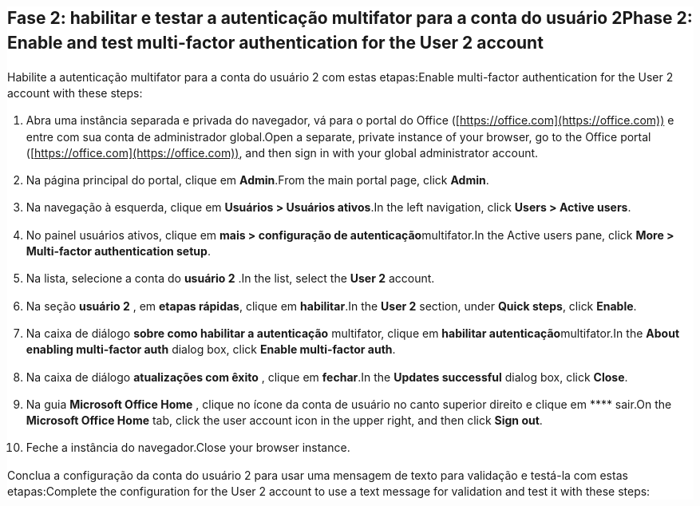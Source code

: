 ## <a name="phase-2-enable-and-test-multi-factor-authentication-for-the-user-2-account"></a><span data-ttu-id="b9e53-118">Fase 2: habilitar e testar a autenticação multifator para a conta do usuário 2</span><span class="sxs-lookup"><span data-stu-id="b9e53-118">Phase 2: Enable and test multi-factor authentication for the User 2 account</span></span>

<span data-ttu-id="b9e53-119">Habilite a autenticação multifator para a conta do usuário 2 com estas etapas:</span><span class="sxs-lookup"><span data-stu-id="b9e53-119">Enable multi-factor authentication for the User 2 account with these steps:</span></span>
  
1. <span data-ttu-id="b9e53-120">Abra uma instância separada e privada do navegador, vá para o portal do Office ([https://office.com](https://office.com)) e entre com sua conta de administrador global.</span><span class="sxs-lookup"><span data-stu-id="b9e53-120">Open a separate, private instance of your browser, go to the Office portal ([https://office.com](https://office.com)), and then sign in with your global administrator account.</span></span>
    
2. <span data-ttu-id="b9e53-121">Na página principal do portal, clique em **Admin**.</span><span class="sxs-lookup"><span data-stu-id="b9e53-121">From the main portal page, click **Admin**.</span></span>
    
3. <span data-ttu-id="b9e53-122">Na navegação à esquerda, clique em **Usuários > Usuários ativos**.</span><span class="sxs-lookup"><span data-stu-id="b9e53-122">In the left navigation, click **Users > Active users**.</span></span>
    
4. <span data-ttu-id="b9e53-123">No painel usuários ativos, clique em **mais > configuração de autenticação**multifator.</span><span class="sxs-lookup"><span data-stu-id="b9e53-123">In the Active users pane, click **More > Multi-factor authentication setup**.</span></span>
    
5. <span data-ttu-id="b9e53-124">Na lista, selecione a conta do **usuário 2** .</span><span class="sxs-lookup"><span data-stu-id="b9e53-124">In the list, select the **User 2** account.</span></span>
    
6. <span data-ttu-id="b9e53-125">Na seção **usuário 2** , em **etapas rápidas**, clique em **habilitar**.</span><span class="sxs-lookup"><span data-stu-id="b9e53-125">In the **User 2** section, under **Quick steps**, click **Enable**.</span></span>
    
7. <span data-ttu-id="b9e53-126">Na caixa de diálogo **sobre como habilitar a autenticação** multifator, clique em **habilitar autenticação**multifator.</span><span class="sxs-lookup"><span data-stu-id="b9e53-126">In the **About enabling multi-factor auth** dialog box, click **Enable multi-factor auth**.</span></span>
    
8. <span data-ttu-id="b9e53-127">Na caixa de diálogo **atualizações com êxito** , clique em **fechar**.</span><span class="sxs-lookup"><span data-stu-id="b9e53-127">In the **Updates successful** dialog box, click **Close**.</span></span>
    
9. <span data-ttu-id="b9e53-128">Na guia **Microsoft Office Home** , clique no ícone da conta de usuário no canto superior direito e clique em \*\*\*\* sair.</span><span class="sxs-lookup"><span data-stu-id="b9e53-128">On the **Microsoft Office Home** tab, click the user account icon in the upper right, and then click **Sign out**.</span></span>
    
10. <span data-ttu-id="b9e53-129">Feche a instância do navegador.</span><span class="sxs-lookup"><span data-stu-id="b9e53-129">Close your browser instance.</span></span>
   
<span data-ttu-id="b9e53-130">Conclua a configuração da conta do usuário 2 para usar uma mensagem de texto para validação e testá-la com estas etapas:</span><span class="sxs-lookup"><span data-stu-id="b9e53-130">Complete the configuration for the User 2 account to use a text message for validation and test it with these steps:</span></span>
  